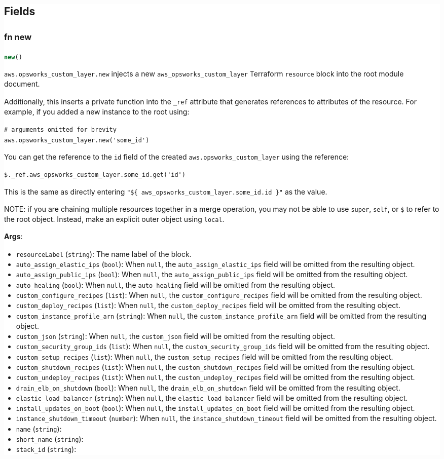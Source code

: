 ## Fields

### fn new

```ts
new()
```


`aws.opsworks_custom_layer.new` injects a new `aws_opsworks_custom_layer` Terraform `resource`
block into the root module document.

Additionally, this inserts a private function into the `_ref` attribute that generates references to attributes of the
resource. For example, if you added a new instance to the root using:

    # arguments omitted for brevity
    aws.opsworks_custom_layer.new('some_id')

You can get the reference to the `id` field of the created `aws.opsworks_custom_layer` using the reference:

    $._ref.aws_opsworks_custom_layer.some_id.get('id')

This is the same as directly entering `"${ aws_opsworks_custom_layer.some_id.id }"` as the value.

NOTE: if you are chaining multiple resources together in a merge operation, you may not be able to use `super`, `self`,
or `$` to refer to the root object. Instead, make an explicit outer object using `local`.

**Args**:
  - `resourceLabel` (`string`): The name label of the block.
  - `auto_assign_elastic_ips` (`bool`):  When `null`, the `auto_assign_elastic_ips` field will be omitted from the resulting object.
  - `auto_assign_public_ips` (`bool`):  When `null`, the `auto_assign_public_ips` field will be omitted from the resulting object.
  - `auto_healing` (`bool`):  When `null`, the `auto_healing` field will be omitted from the resulting object.
  - `custom_configure_recipes` (`list`):  When `null`, the `custom_configure_recipes` field will be omitted from the resulting object.
  - `custom_deploy_recipes` (`list`):  When `null`, the `custom_deploy_recipes` field will be omitted from the resulting object.
  - `custom_instance_profile_arn` (`string`):  When `null`, the `custom_instance_profile_arn` field will be omitted from the resulting object.
  - `custom_json` (`string`):  When `null`, the `custom_json` field will be omitted from the resulting object.
  - `custom_security_group_ids` (`list`):  When `null`, the `custom_security_group_ids` field will be omitted from the resulting object.
  - `custom_setup_recipes` (`list`):  When `null`, the `custom_setup_recipes` field will be omitted from the resulting object.
  - `custom_shutdown_recipes` (`list`):  When `null`, the `custom_shutdown_recipes` field will be omitted from the resulting object.
  - `custom_undeploy_recipes` (`list`):  When `null`, the `custom_undeploy_recipes` field will be omitted from the resulting object.
  - `drain_elb_on_shutdown` (`bool`):  When `null`, the `drain_elb_on_shutdown` field will be omitted from the resulting object.
  - `elastic_load_balancer` (`string`):  When `null`, the `elastic_load_balancer` field will be omitted from the resulting object.
  - `install_updates_on_boot` (`bool`):  When `null`, the `install_updates_on_boot` field will be omitted from the resulting object.
  - `instance_shutdown_timeout` (`number`):  When `null`, the `instance_shutdown_timeout` field will be omitted from the resulting object.
  - `name` (`string`): 
  - `short_name` (`string`): 
  - `stack_id` (`string`): 